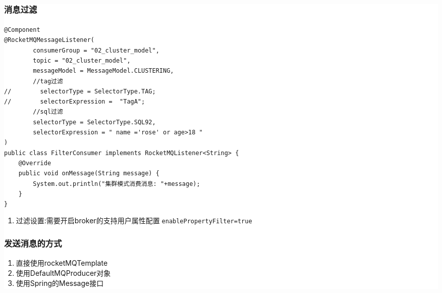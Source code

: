 ### 消息过滤

```
@Component
@RocketMQMessageListener(
        consumerGroup = "02_cluster_model",
        topic = "02_cluster_model",
        messageModel = MessageModel.CLUSTERING,
        //tag过滤
//        selectorType = SelectorType.TAG;
//        selectorExpression =  "TagA";
        //sql过滤
        selectorType = SelectorType.SQL92,
        selectorExpression = " name ='rose' or age>18 "
)
public class FilterConsumer implements RocketMQListener<String> {
    @Override
    public void onMessage(String message) {
        System.out.println("集群模式消费消息: "+message);
    }
}
```

1. 过滤设置:需要开启broker的支持用户属性配置 `enablePropertyFilter=true`


### 发送消息的方式
1. 直接使用rocketMQTemplate
2. 使用DefaultMQProducer对象
3. 使用Spring的Message接口



